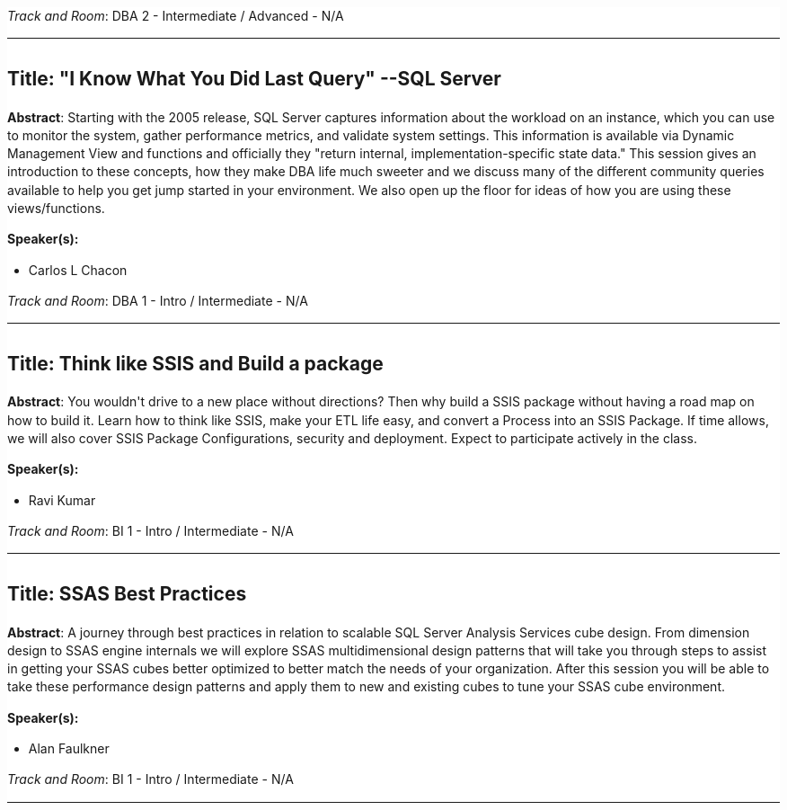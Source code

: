 *Track and Room*: DBA 2 - Intermediate / Advanced - N/A
 
----------------------------------------------------------------------------------- 
 
 
## Title: "I Know What You Did Last Query" --SQL Server
 
**Abstract**:
Starting with the 2005 release, SQL Server captures information about the workload on an instance, which you can use to monitor the system, gather performance metrics, and validate system settings.  This information is available via Dynamic Management View and functions and officially they "return internal, implementation-specific state data." This session gives an introduction to these concepts, how they make DBA life much sweeter and we discuss many of the different community queries available to help you get jump started in your environment.  We also open up the floor for ideas of how you are using these views/functions.
 
**Speaker(s):**
- Carlos L Chacon
 
*Track and Room*: DBA 1 - Intro / Intermediate - N/A
 
----------------------------------------------------------------------------------- 
 
 
## Title: Think like SSIS and Build a package
 
**Abstract**:
You wouldn't drive to a new place without directions? Then why build a SSIS package without having a road map on how to build it. Learn how to think like SSIS, make your ETL life easy, and convert a Process into an SSIS Package.  If time allows, we will also cover SSIS Package Configurations, security and deployment. Expect to participate actively in the class.
 
**Speaker(s):**
- Ravi Kumar
 
*Track and Room*: BI 1 - Intro / Intermediate - N/A
 
----------------------------------------------------------------------------------- 
 
 
## Title: SSAS Best Practices
 
**Abstract**:
A journey through best practices in relation to scalable SQL Server Analysis Services cube design.  From dimension design to SSAS engine internals we will explore SSAS multidimensional design patterns that will take you through steps to assist in getting your SSAS cubes better optimized to better match the needs of your organization.  After this session you will be able to take these performance design patterns and apply them to new and existing cubes to tune your SSAS cube environment.
 
**Speaker(s):**
- Alan Faulkner
 
*Track and Room*: BI 1 - Intro / Intermediate - N/A
 
----------------------------------------------------------------------------------- 
 